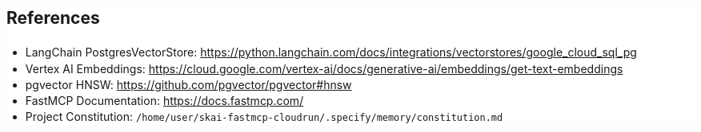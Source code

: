 
## References

- LangChain PostgresVectorStore: https://python.langchain.com/docs/integrations/vectorstores/google_cloud_sql_pg
- Vertex AI Embeddings: https://cloud.google.com/vertex-ai/docs/generative-ai/embeddings/get-text-embeddings
- pgvector HNSW: https://github.com/pgvector/pgvector#hnsw
- FastMCP Documentation: https://docs.fastmcp.com/
- Project Constitution: `/home/user/skai-fastmcp-cloudrun/.specify/memory/constitution.md`
